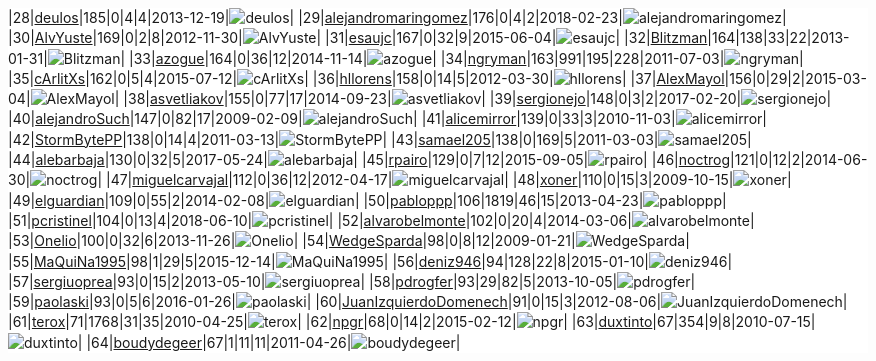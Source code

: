 |28|[deulos](https://github.com/deulos)|185|0|4|4|2013-12-19|![deulos]()|
|29|[alejandromaringomez](https://github.com/alejandromaringomez)|176|0|4|2|2018-02-23|![alejandromaringomez]()|
|30|[AlvYuste](https://github.com/AlvYuste)|169|0|2|8|2012-11-30|![AlvYuste]()|
|31|[esaujc](https://github.com/esaujc)|167|0|32|9|2015-06-04|![esaujc]()|
|32|[Blitzman](https://github.com/Blitzman)|164|138|33|22|2013-01-31|![Blitzman]()|
|33|[azogue](https://github.com/azogue)|164|0|36|12|2014-11-14|![azogue]()|
|34|[ngryman](https://github.com/ngryman)|163|991|195|228|2011-07-03|![ngryman]()|
|35|[cArlitXs](https://github.com/cArlitXs)|162|0|5|4|2015-07-12|![cArlitXs]()|
|36|[hllorens](https://github.com/hllorens)|158|0|14|5|2012-03-30|![hllorens]()|
|37|[AlexMayol](https://github.com/AlexMayol)|156|0|29|2|2015-03-04|![AlexMayol]()|
|38|[asvetliakov](https://github.com/asvetliakov)|155|0|77|17|2014-09-23|![asvetliakov]()|
|39|[sergionejo](https://github.com/sergionejo)|148|0|3|2|2017-02-20|![sergionejo]()|
|40|[alejandroSuch](https://github.com/alejandroSuch)|147|0|82|17|2009-02-09|![alejandroSuch]()|
|41|[alicemirror](https://github.com/alicemirror)|139|0|33|3|2010-11-03|![alicemirror]()|
|42|[StormBytePP](https://github.com/StormBytePP)|138|0|14|4|2011-03-13|![StormBytePP]()|
|43|[samael205](https://github.com/samael205)|138|0|169|5|2011-03-03|![samael205]()|
|44|[alebarbaja](https://github.com/alebarbaja)|130|0|32|5|2017-05-24|![alebarbaja]()|
|45|[rpairo](https://github.com/rpairo)|129|0|7|12|2015-09-05|![rpairo]()|
|46|[noctrog](https://github.com/noctrog)|121|0|12|2|2014-06-30|![noctrog]()|
|47|[miguelcarvajal](https://github.com/miguelcarvajal)|112|0|36|12|2012-04-17|![miguelcarvajal]()|
|48|[xoner](https://github.com/xoner)|110|0|15|3|2009-10-15|![xoner]()|
|49|[elguardian](https://github.com/elguardian)|109|0|55|2|2014-02-08|![elguardian]()|
|50|[pabloppp](https://github.com/pabloppp)|106|1819|46|15|2013-04-23|![pabloppp]()|
|51|[pcristinel](https://github.com/pcristinel)|104|0|13|4|2018-06-10|![pcristinel]()|
|52|[alvarobelmonte](https://github.com/alvarobelmonte)|102|0|20|4|2014-03-06|![alvarobelmonte]()|
|53|[Onelio](https://github.com/Onelio)|100|0|32|6|2013-11-26|![Onelio]()|
|54|[WedgeSparda](https://github.com/WedgeSparda)|98|0|8|12|2009-01-21|![WedgeSparda]()|
|55|[MaQuiNa1995](https://github.com/MaQuiNa1995)|98|1|29|5|2015-12-14|![MaQuiNa1995]()|
|56|[deniz946](https://github.com/deniz946)|94|128|22|8|2015-01-10|![deniz946]()|
|57|[sergiuoprea](https://github.com/sergiuoprea)|93|0|15|2|2013-05-10|![sergiuoprea]()|
|58|[pdrogfer](https://github.com/pdrogfer)|93|29|82|5|2013-10-05|![pdrogfer]()|
|59|[paolaski](https://github.com/paolaski)|93|0|5|6|2016-01-26|![paolaski]()|
|60|[JuanIzquierdoDomenech](https://github.com/JuanIzquierdoDomenech)|91|0|15|3|2012-08-06|![JuanIzquierdoDomenech]()|
|61|[terox](https://github.com/terox)|71|1768|31|35|2010-04-25|![terox]()|
|62|[npgr](https://github.com/npgr)|68|0|14|2|2015-02-12|![npgr]()|
|63|[duxtinto](https://github.com/duxtinto)|67|354|9|8|2010-07-15|![duxtinto]()|
|64|[boudydegeer](https://github.com/boudydegeer)|67|1|11|11|2011-04-26|![boudydegeer]()|